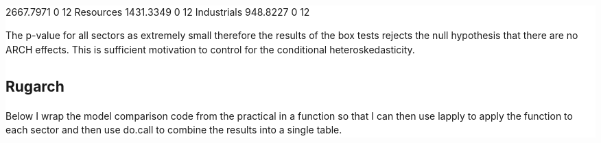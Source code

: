 </td>
<td style="text-align:right;">
2667.7971
</td>
<td style="text-align:right;">
0
</td>
<td style="text-align:right;">
12
</td>
</tr>
<tr>
<td style="text-align:left;">
Resources
</td>
<td style="text-align:right;">
1431.3349
</td>
<td style="text-align:right;">
0
</td>
<td style="text-align:right;">
12
</td>
</tr>
<tr>
<td style="text-align:left;">
Industrials
</td>
<td style="text-align:right;">
948.8227
</td>
<td style="text-align:right;">
0
</td>
<td style="text-align:right;">
12
</td>
</tr>
</tbody>
</table>

The p-value for all sectors as extremely small therefore the results of
the box tests rejects the null hypothesis that there are no ARCH
effects. This is sufficient motivation to control for the conditional
heteroskedasticity.

## Rugarch

Below I wrap the model comparison code from the practical in a function
so that I can then use lapply to apply the function to each sector and
then use do.call to combine the results into a single table.
